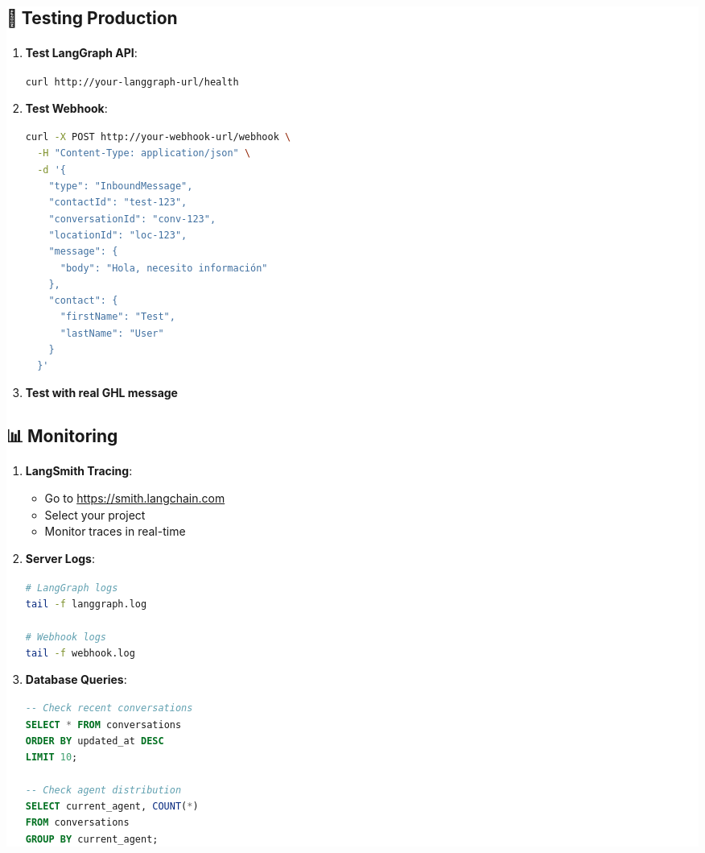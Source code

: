 ## 🧪 Testing Production

1. **Test LangGraph API**:
   ```bash
   curl http://your-langgraph-url/health
   ```

2. **Test Webhook**:
   ```bash
   curl -X POST http://your-webhook-url/webhook \
     -H "Content-Type: application/json" \
     -d '{
       "type": "InboundMessage",
       "contactId": "test-123",
       "conversationId": "conv-123",
       "locationId": "loc-123",
       "message": {
         "body": "Hola, necesito información"
       },
       "contact": {
         "firstName": "Test",
         "lastName": "User"
       }
     }'
   ```

3. **Test with real GHL message**

## 📊 Monitoring

1. **LangSmith Tracing**:
   - Go to https://smith.langchain.com
   - Select your project
   - Monitor traces in real-time

2. **Server Logs**:
   ```bash
   # LangGraph logs
   tail -f langgraph.log
   
   # Webhook logs
   tail -f webhook.log
   ```

3. **Database Queries**:
   ```sql
   -- Check recent conversations
   SELECT * FROM conversations 
   ORDER BY updated_at DESC 
   LIMIT 10;
   
   -- Check agent distribution
   SELECT current_agent, COUNT(*) 
   FROM conversations 
   GROUP BY current_agent;
   ```
